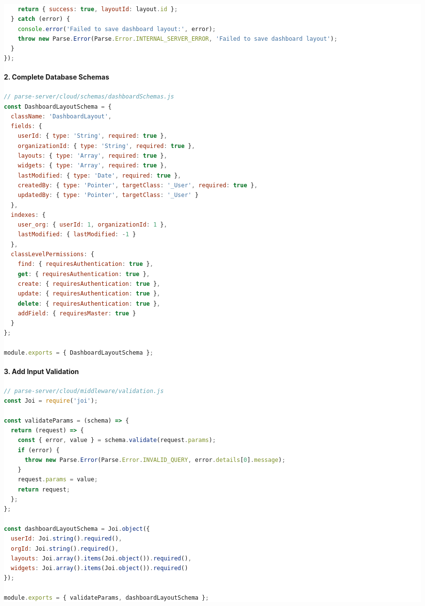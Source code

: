 ```javascript
    return { success: true, layoutId: layout.id };
  } catch (error) {
    console.error('Failed to save dashboard layout:', error);
    throw new Parse.Error(Parse.Error.INTERNAL_SERVER_ERROR, 'Failed to save dashboard layout');
  }
});
```

#### 2. Complete Database Schemas
```javascript
// parse-server/cloud/schemas/dashboardSchemas.js
const DashboardLayoutSchema = {
  className: 'DashboardLayout',
  fields: {
    userId: { type: 'String', required: true },
    organizationId: { type: 'String', required: true },
    layouts: { type: 'Array', required: true },
    widgets: { type: 'Array', required: true },
    lastModified: { type: 'Date', required: true },
    createdBy: { type: 'Pointer', targetClass: '_User', required: true },
    updatedBy: { type: 'Pointer', targetClass: '_User' }
  },
  indexes: {
    user_org: { userId: 1, organizationId: 1 },
    lastModified: { lastModified: -1 }
  },
  classLevelPermissions: {
    find: { requiresAuthentication: true },
    get: { requiresAuthentication: true },
    create: { requiresAuthentication: true },
    update: { requiresAuthentication: true },
    delete: { requiresAuthentication: true },
    addField: { requiresMaster: true }
  }
};

module.exports = { DashboardLayoutSchema };
```

#### 3. Add Input Validation
```javascript
// parse-server/cloud/middleware/validation.js
const Joi = require('joi');

const validateParams = (schema) => {
  return (request) => {
    const { error, value } = schema.validate(request.params);
    if (error) {
      throw new Parse.Error(Parse.Error.INVALID_QUERY, error.details[0].message);
    }
    request.params = value;
    return request;
  };
};

const dashboardLayoutSchema = Joi.object({
  userId: Joi.string().required(),
  orgId: Joi.string().required(),
  layouts: Joi.array().items(Joi.object()).required(),
  widgets: Joi.array().items(Joi.object()).required()
});

module.exports = { validateParams, dashboardLayoutSchema };
```